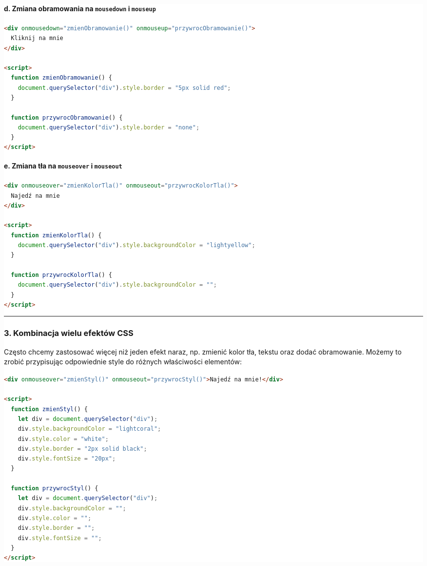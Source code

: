 #### **d. Zmiana obramowania na `mousedown` i `mouseup`**

```html
<div onmousedown="zmienObramowanie()" onmouseup="przywrocObramowanie()">
  Kliknij na mnie
</div>

<script>
  function zmienObramowanie() {
    document.querySelector("div").style.border = "5px solid red";
  }

  function przywrocObramowanie() {
    document.querySelector("div").style.border = "none";
  }
</script>
```

#### **e. Zmiana tła na `mouseover` i `mouseout`**

```html
<div onmouseover="zmienKolorTla()" onmouseout="przywrocKolorTla()">
  Najedź na mnie
</div>

<script>
  function zmienKolorTla() {
    document.querySelector("div").style.backgroundColor = "lightyellow";
  }

  function przywrocKolorTla() {
    document.querySelector("div").style.backgroundColor = "";
  }
</script>
```

---

### **3. Kombinacja wielu efektów CSS**

Często chcemy zastosować więcej niż jeden efekt naraz, np. zmienić kolor tła, tekstu oraz dodać obramowanie. Możemy to zrobić przypisując odpowiednie style do różnych właściwości elementów:

```html
<div onmouseover="zmienStyl()" onmouseout="przywrocStyl()">Najedź na mnie!</div>

<script>
  function zmienStyl() {
    let div = document.querySelector("div");
    div.style.backgroundColor = "lightcoral";
    div.style.color = "white";
    div.style.border = "2px solid black";
    div.style.fontSize = "20px";
  }

  function przywrocStyl() {
    let div = document.querySelector("div");
    div.style.backgroundColor = "";
    div.style.color = "";
    div.style.border = "";
    div.style.fontSize = "";
  }
</script>
```

